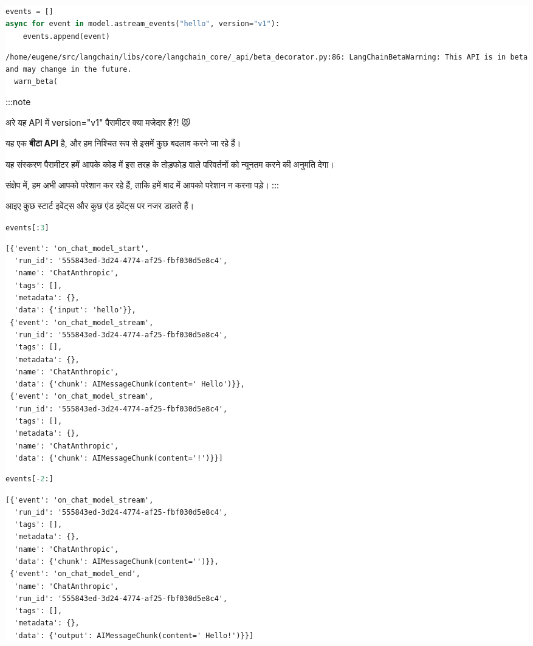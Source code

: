 ```python
events = []
async for event in model.astream_events("hello", version="v1"):
    events.append(event)
```

```output
/home/eugene/src/langchain/libs/core/langchain_core/_api/beta_decorator.py:86: LangChainBetaWarning: This API is in beta and may change in the future.
  warn_beta(
```

:::note

अरे यह API में version="v1" पैरामीटर क्या मजेदार है?! 😾

यह एक **बीटा API** है, और हम निश्चित रूप से इसमें कुछ बदलाव करने जा रहे हैं।

यह संस्करण पैरामीटर हमें आपके कोड में इस तरह के तोड़फोड़ वाले परिवर्तनों को न्यूनतम करने की अनुमति देगा।

संक्षेप में, हम अभी आपको परेशान कर रहे हैं, ताकि हमें बाद में आपको परेशान न करना पड़े।
:::

आइए कुछ स्टार्ट इवेंट्स और कुछ एंड इवेंट्स पर नजर डालते हैं।

```python
events[:3]
```

```output
[{'event': 'on_chat_model_start',
  'run_id': '555843ed-3d24-4774-af25-fbf030d5e8c4',
  'name': 'ChatAnthropic',
  'tags': [],
  'metadata': {},
  'data': {'input': 'hello'}},
 {'event': 'on_chat_model_stream',
  'run_id': '555843ed-3d24-4774-af25-fbf030d5e8c4',
  'tags': [],
  'metadata': {},
  'name': 'ChatAnthropic',
  'data': {'chunk': AIMessageChunk(content=' Hello')}},
 {'event': 'on_chat_model_stream',
  'run_id': '555843ed-3d24-4774-af25-fbf030d5e8c4',
  'tags': [],
  'metadata': {},
  'name': 'ChatAnthropic',
  'data': {'chunk': AIMessageChunk(content='!')}}]
```

```python
events[-2:]
```

```output
[{'event': 'on_chat_model_stream',
  'run_id': '555843ed-3d24-4774-af25-fbf030d5e8c4',
  'tags': [],
  'metadata': {},
  'name': 'ChatAnthropic',
  'data': {'chunk': AIMessageChunk(content='')}},
 {'event': 'on_chat_model_end',
  'name': 'ChatAnthropic',
  'run_id': '555843ed-3d24-4774-af25-fbf030d5e8c4',
  'tags': [],
  'metadata': {},
  'data': {'output': AIMessageChunk(content=' Hello!')}}]
```
